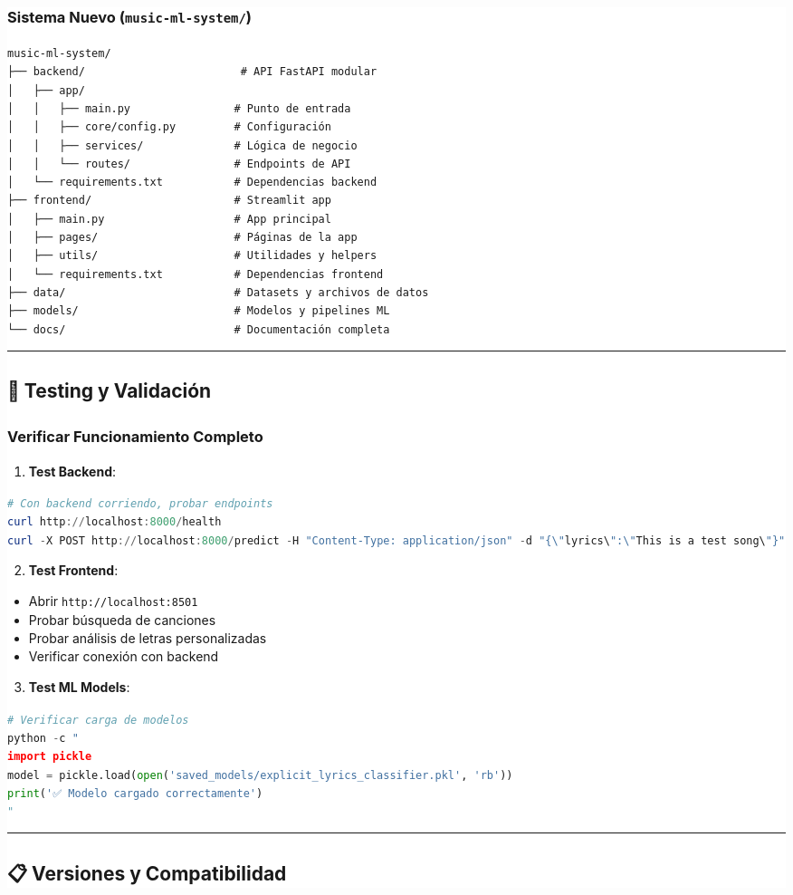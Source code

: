 ### Sistema Nuevo (`music-ml-system/`)
```
music-ml-system/
├── backend/                        # API FastAPI modular
│   ├── app/
│   │   ├── main.py                # Punto de entrada
│   │   ├── core/config.py         # Configuración
│   │   ├── services/              # Lógica de negocio
│   │   └── routes/                # Endpoints de API
│   └── requirements.txt           # Dependencias backend
├── frontend/                      # Streamlit app
│   ├── main.py                    # App principal
│   ├── pages/                     # Páginas de la app
│   ├── utils/                     # Utilidades y helpers
│   └── requirements.txt           # Dependencias frontend
├── data/                          # Datasets y archivos de datos
├── models/                        # Modelos y pipelines ML
└── docs/                          # Documentación completa
```

---

## 🧪 Testing y Validación

### Verificar Funcionamiento Completo

1. **Test Backend**:
```powershell
# Con backend corriendo, probar endpoints
curl http://localhost:8000/health
curl -X POST http://localhost:8000/predict -H "Content-Type: application/json" -d "{\"lyrics\":\"This is a test song\"}"
```

2. **Test Frontend**:
- Abrir `http://localhost:8501`
- Probar búsqueda de canciones
- Probar análisis de letras personalizadas
- Verificar conexión con backend

3. **Test ML Models**:
```python
# Verificar carga de modelos
python -c "
import pickle
model = pickle.load(open('saved_models/explicit_lyrics_classifier.pkl', 'rb'))
print('✅ Modelo cargado correctamente')
"
```

---

## 📋 Versiones y Compatibilidad

